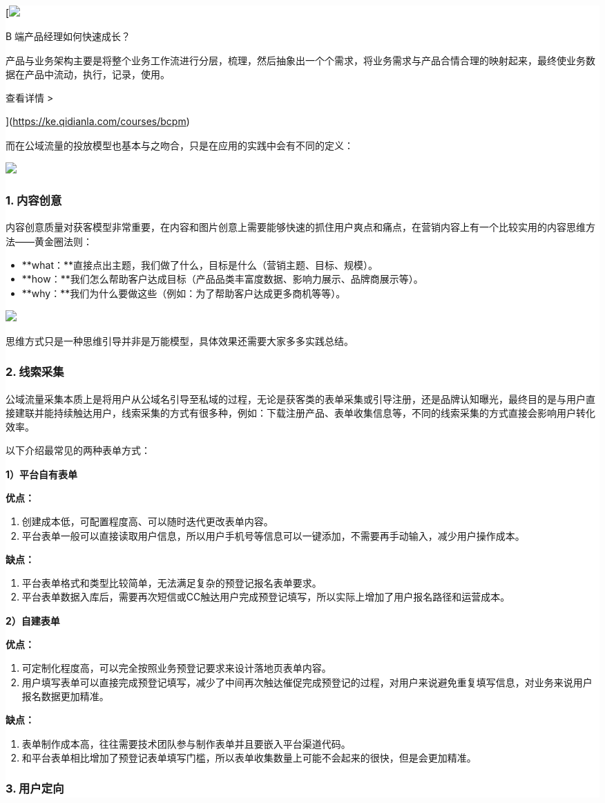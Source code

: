 [![](https://image.woshipm.com/2023/08/02/a53a469e-30e3-11ee-88e7-00163e0b5ff3.png)

B 端产品经理如何快速成长？

产品与业务架构主要是将整个业务工作流进行分层，梳理，然后抽象出一个个需求，将业务需求与产品合情合理的映射起来，最终使业务数据在产品中流动，执行，记录，使用。

查看详情 >

](https://ke.qidianla.com/courses/bcpm)

而在公域流量的投放模型也基本与之吻合，只是在应用的实践中会有不同的定义：

![](https://image.woshipm.com/2023/11/06/bf9a055e-7c8a-11ee-bbb6-00163e0b5ff3.png)

### 1\. 内容创意

内容创意质量对获客模型非常重要，在内容和图片创意上需要能够快速的抓住用户爽点和痛点，在营销内容上有一个比较实用的内容思维方法——黄金圈法则：

*   **what：**直接点出主题，我们做了什么，目标是什么（营销主题、目标、规模）。
*   **how：**我们怎么帮助客户达成目标（产品品类丰富度数据、影响力展示、品牌商展示等）。
*   **why：**我们为什么要做这些（例如：为了帮助客户达成更多商机等等）。

![](https://image.woshipm.com/2023/11/06/fba3b9c4-7c7f-11ee-b52b-00163e142b65.png)

思维方式只是一种思维引导并非是万能模型，具体效果还需要大家多多实践总结。

### 2\. 线索采集

公域流量采集本质上是将用户从公域名引导至私域的过程，无论是获客类的表单采集或引导注册，还是品牌认知曝光，最终目的是与用户直接建联并能持续触达用户，线索采集的方式有很多种，例如：下载注册产品、表单收集信息等，不同的线索采集的方式直接会影响用户转化效率。

以下介绍最常见的两种表单方式：

**1）平台自有表单**

**优点：**

1.  创建成本低，可配置程度高、可以随时迭代更改表单内容。
2.  平台表单一般可以直接读取用户信息，所以用户手机号等信息可以一键添加，不需要再手动输入，减少用户操作成本。

**缺点：**

1.  平台表单格式和类型比较简单，无法满足复杂的预登记报名表单要求。
2.  平台表单数据入库后，需要再次短信或CC触达用户完成预登记填写，所以实际上增加了用户报名路径和运营成本。

**2）自建表单**

**优点：**

1.  可定制化程度高，可以完全按照业务预登记要求来设计落地页表单内容。
2.  用户填写表单可以直接完成预登记填写，减少了中间再次触达催促完成预登记的过程，对用户来说避免重复填写信息，对业务来说用户报名数据更加精准。

**缺点：**

1.  表单制作成本高，往往需要技术团队参与制作表单并且要嵌入平台渠道代码。
2.  和平台表单相比增加了预登记表单填写门槛，所以表单收集数量上可能不会起来的很快，但是会更加精准。

### 3\. 用户定向
